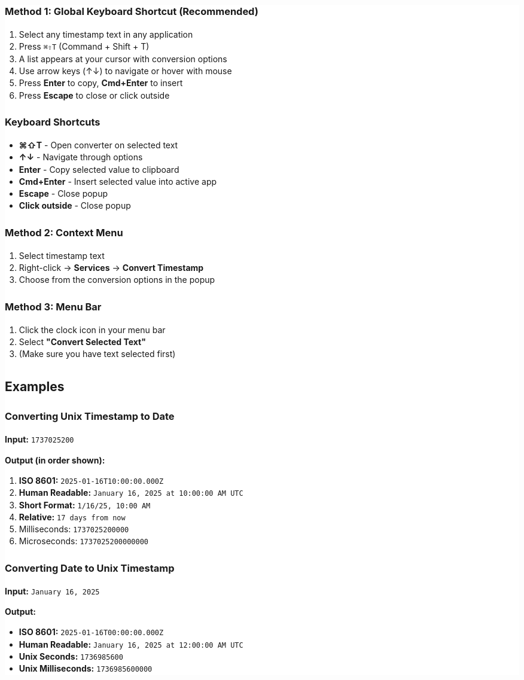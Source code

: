 ### Method 1: Global Keyboard Shortcut (Recommended)

1. Select any timestamp text in any application
2. Press `⌘⇧T` (Command + Shift + T)
3. A list appears at your cursor with conversion options
4. Use arrow keys (↑↓) to navigate or hover with mouse
5. Press **Enter** to copy, **Cmd+Enter** to insert
6. Press **Escape** to close or click outside

### Keyboard Shortcuts

- **⌘⇧T** - Open converter on selected text
- **↑↓** - Navigate through options
- **Enter** - Copy selected value to clipboard
- **Cmd+Enter** - Insert selected value into active app
- **Escape** - Close popup
- **Click outside** - Close popup

### Method 2: Context Menu

1. Select timestamp text
2. Right-click → **Services** → **Convert Timestamp**
3. Choose from the conversion options in the popup

### Method 3: Menu Bar

1. Click the clock icon in your menu bar
2. Select **"Convert Selected Text"**
3. (Make sure you have text selected first)

## Examples

### Converting Unix Timestamp to Date

**Input:** `1737025200`

**Output (in order shown):**
1. **ISO 8601:** `2025-01-16T10:00:00.000Z`
2. **Human Readable:** `January 16, 2025 at 10:00:00 AM UTC`
3. **Short Format:** `1/16/25, 10:00 AM`
4. **Relative:** `17 days from now`
5. Milliseconds: `1737025200000`
6. Microseconds: `1737025200000000`

### Converting Date to Unix Timestamp

**Input:** `January 16, 2025`

**Output:**
- **ISO 8601:** `2025-01-16T00:00:00.000Z`
- **Human Readable:** `January 16, 2025 at 12:00:00 AM UTC`
- **Unix Seconds:** `1736985600`
- **Unix Milliseconds:** `1736985600000`
